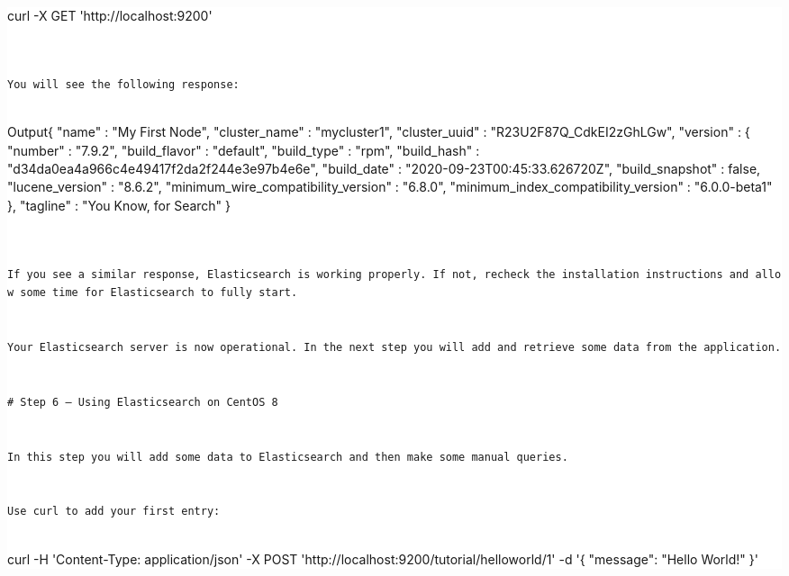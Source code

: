 ```

```
curl -X GET 'http://localhost:9200'


```


You will see the following response:


```
Output{
  "name" : "My First Node",
  "cluster_name" : "mycluster1",
  "cluster_uuid" : "R23U2F87Q_CdkEI2zGhLGw",
  "version" : {
    "number" : "7.9.2",
    "build_flavor" : "default",
    "build_type" : "rpm",
    "build_hash" : "d34da0ea4a966c4e49417f2da2f244e3e97b4e6e",
    "build_date" : "2020-09-23T00:45:33.626720Z",
    "build_snapshot" : false,
    "lucene_version" : "8.6.2",
    "minimum_wire_compatibility_version" : "6.8.0",
    "minimum_index_compatibility_version" : "6.0.0-beta1"
  },
  "tagline" : "You Know, for Search"
}

```


If you see a similar response, Elasticsearch is working properly. If not, recheck the installation instructions and allow some time for Elasticsearch to fully start.


Your Elasticsearch server is now operational. In the next step you will add and retrieve some data from the application.


# Step 6 — Using Elasticsearch on CentOS 8


In this step you will add some data to Elasticsearch and then make some manual queries.


Use curl to add your first entry:


```
curl -H 'Content-Type: application/json' -X POST 'http://localhost:9200/tutorial/helloworld/1' -d '{ "message": "Hello World!" }'
